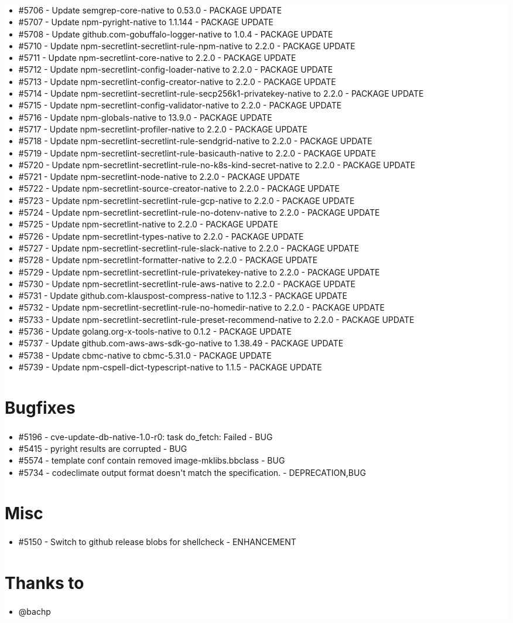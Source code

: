 - #5706 - Update semgrep-core-native to 0.53.0 - PACKAGE UPDATE
- #5707 - Update npm-pyright-native to 1.1.144 - PACKAGE UPDATE
- #5708 - Update github.com-gobuffalo-logger-native to 1.0.4 - PACKAGE UPDATE
- #5710 - Update npm-secretlint-secretlint-rule-npm-native to 2.2.0 - PACKAGE UPDATE
- #5711 - Update npm-secretlint-core-native to 2.2.0 - PACKAGE UPDATE
- #5712 - Update npm-secretlint-config-loader-native to 2.2.0 - PACKAGE UPDATE
- #5713 - Update npm-secretlint-config-creator-native to 2.2.0 - PACKAGE UPDATE
- #5714 - Update npm-secretlint-secretlint-rule-secp256k1-privatekey-native to 2.2.0 - PACKAGE UPDATE
- #5715 - Update npm-secretlint-config-validator-native to 2.2.0 - PACKAGE UPDATE
- #5716 - Update npm-globals-native to 13.9.0 - PACKAGE UPDATE
- #5717 - Update npm-secretlint-profiler-native to 2.2.0 - PACKAGE UPDATE
- #5718 - Update npm-secretlint-secretlint-rule-sendgrid-native to 2.2.0 - PACKAGE UPDATE
- #5719 - Update npm-secretlint-secretlint-rule-basicauth-native to 2.2.0 - PACKAGE UPDATE
- #5720 - Update npm-secretlint-secretlint-rule-no-k8s-kind-secret-native to 2.2.0 - PACKAGE UPDATE
- #5721 - Update npm-secretlint-node-native to 2.2.0 - PACKAGE UPDATE
- #5722 - Update npm-secretlint-source-creator-native to 2.2.0 - PACKAGE UPDATE
- #5723 - Update npm-secretlint-secretlint-rule-gcp-native to 2.2.0 - PACKAGE UPDATE
- #5724 - Update npm-secretlint-secretlint-rule-no-dotenv-native to 2.2.0 - PACKAGE UPDATE
- #5725 - Update npm-secretlint-native to 2.2.0 - PACKAGE UPDATE
- #5726 - Update npm-secretlint-types-native to 2.2.0 - PACKAGE UPDATE
- #5727 - Update npm-secretlint-secretlint-rule-slack-native to 2.2.0 - PACKAGE UPDATE
- #5728 - Update npm-secretlint-formatter-native to 2.2.0 - PACKAGE UPDATE
- #5729 - Update npm-secretlint-secretlint-rule-privatekey-native to 2.2.0 - PACKAGE UPDATE
- #5730 - Update npm-secretlint-secretlint-rule-aws-native to 2.2.0 - PACKAGE UPDATE
- #5731 - Update github.com-klauspost-compress-native to 1.12.3 - PACKAGE UPDATE
- #5732 - Update npm-secretlint-secretlint-rule-no-homedir-native to 2.2.0 - PACKAGE UPDATE
- #5733 - Update npm-secretlint-secretlint-rule-preset-recommend-native to 2.2.0 - PACKAGE UPDATE
- #5736 - Update golang.org-x-tools-native to 0.1.2 - PACKAGE UPDATE
- #5737 - Update github.com-aws-aws-sdk-go-native to 1.38.49 - PACKAGE UPDATE
- #5738 - Update cbmc-native to cbmc-5.31.0 - PACKAGE UPDATE
- #5739 - Update npm-cspell-dict-typescript-native to 1.1.5 - PACKAGE UPDATE

# Bugfixes

- #5196 - cve-update-db-native-1.0-r0: task do_fetch: Failed - BUG
- #5415 - pyright results are corrupted - BUG
- #5574 - template conf contain removed image-mklibs.bbclass - BUG
- #5734 - codeclimate output format doesn't match the specification. - DEPRECATION,BUG

# Misc

- #5150 - Switch to github release blobs for shellcheck - ENHANCEMENT

# Thanks to

- @bachp
